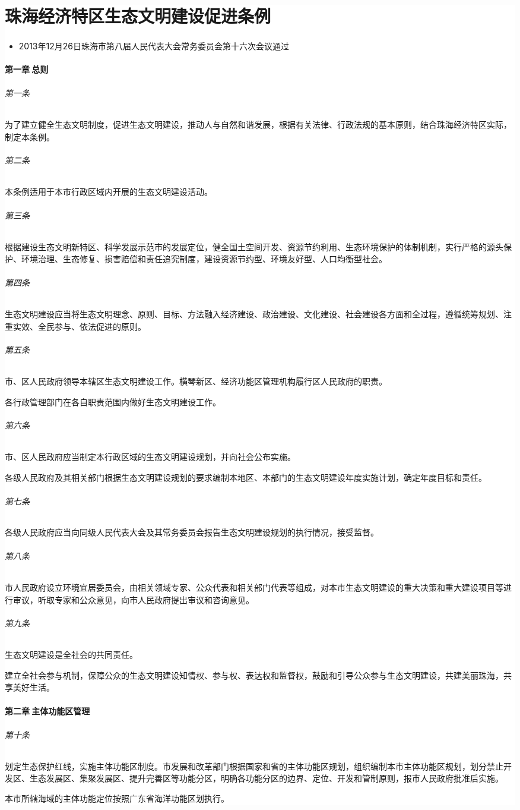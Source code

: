 # 珠海经济特区生态文明建设促进条例

- 2013年12月26日珠海市第八届人民代表大会常务委员会第十六次会议通过



#### 第一章 总则

###### 第一条

为了建立健全生态文明制度，促进生态文明建设，推动人与自然和谐发展，根据有关法律、行政法规的基本原则，结合珠海经济特区实际，制定本条例。

###### 第二条

本条例适用于本市行政区域内开展的生态文明建设活动。

###### 第三条

根据建设生态文明新特区、科学发展示范市的发展定位，健全国土空间开发、资源节约利用、生态环境保护的体制机制，实行严格的源头保护、环境治理、生态修复、损害赔偿和责任追究制度，建设资源节约型、环境友好型、人口均衡型社会。

###### 第四条

生态文明建设应当将生态文明理念、原则、目标、方法融入经济建设、政治建设、文化建设、社会建设各方面和全过程，遵循统筹规划、注重实效、全民参与、依法促进的原则。

###### 第五条

市、区人民政府领导本辖区生态文明建设工作。横琴新区、经济功能区管理机构履行区人民政府的职责。

各行政管理部门在各自职责范围内做好生态文明建设工作。

###### 第六条

市、区人民政府应当制定本行政区域的生态文明建设规划，并向社会公布实施。

各级人民政府及其相关部门根据生态文明建设规划的要求编制本地区、本部门的生态文明建设年度实施计划，确定年度目标和责任。

###### 第七条

各级人民政府应当向同级人民代表大会及其常务委员会报告生态文明建设规划的执行情况，接受监督。

###### 第八条

市人民政府设立环境宜居委员会，由相关领域专家、公众代表和相关部门代表等组成，对本市生态文明建设的重大决策和重大建设项目等进行审议，听取专家和公众意见，向市人民政府提出审议和咨询意见。

###### 第九条

生态文明建设是全社会的共同责任。

建立全社会参与机制，保障公众的生态文明建设知情权、参与权、表达权和监督权，鼓励和引导公众参与生态文明建设，共建美丽珠海，共享美好生活。

#### 第二章 主体功能区管理

###### 第十条

划定生态保护红线，实施主体功能区制度。市发展和改革部门根据国家和省的主体功能区规划，组织编制本市主体功能区规划，划分禁止开发区、生态发展区、集聚发展区、提升完善区等功能分区，明确各功能分区的边界、定位、开发和管制原则，报市人民政府批准后实施。

本市所辖海域的主体功能定位按照广东省海洋功能区划执行。
